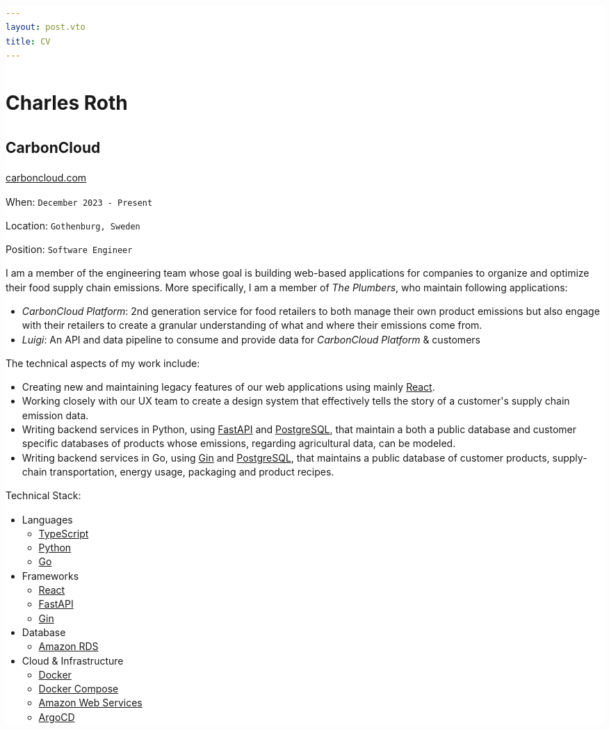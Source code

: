 ```yaml
---
layout: post.vto
title: CV
---
```


# Charles Roth

## CarbonCloud

[carboncloud.com](https://carboncloud.com/)

When: `December 2023 - Present`

Location: `Gothenburg, Sweden`

Position: `Software Engineer`

I am a member of the engineering team whose goal is building web-based
applications for companies to organize and optimize their food supply chain
emissions. More specifically, I am a member of _The Plumbers_, who maintain
following applications:

- _CarbonCloud Platform_: 2nd generation service for food retailers to both
  manage their own product emissions but also engage with their retailers to
  create a granular understanding of what and where their emissions come from.
- _Luigi_: An API and data pipeline to consume and provide data for _CarbonCloud
  Platform_ & customers

The technical aspects of my work include:

- Creating new and maintaining legacy features of our web applications using
  mainly [React](https://react.dev/).
- Working closely with our UX team to create a design system that effectively
  tells the story of a customer's supply chain emission data.
- Writing backend services in Python, using
  [FastAPI](https://fastapi.tiangolo.com/) and
  [PostgreSQL](https://www.postgresql.org/), that maintain a both a public
  database and customer specific databases of products whose emissions,
  regarding agricultural data, can be modeled.
- Writing backend services in Go, using [Gin](https://gin-gonic.com) and
  [PostgreSQL](https://www.postgresql.org/), that maintains a public database of
  customer products, supply-chain transportation, energy usage, packaging and
  product recipes.

Technical Stack:

- Languages
  - [TypeScript](https://www.typescriptlang.org/)
  - [Python](https://www.python.org/)
  - [Go](https://go.dev)
- Frameworks
  - [React](https://react.dev)
  - [FastAPI](https://fastapi.tiangolo.com/)
  - [Gin](https://gin-gonic.com)
- Database
  - [Amazon RDS](https://aws.amazon.com/rds/postgresql/)
- Cloud & Infrastructure
  - [Docker](https://www.docker.com)
  - [Docker Compose](https://docs.docker.com/compose/)
  - [Amazon Web Services](https://aws.amazon.com)
  - [ArgoCD](https://argo-cd.readthedocs.io/en/stable/)
